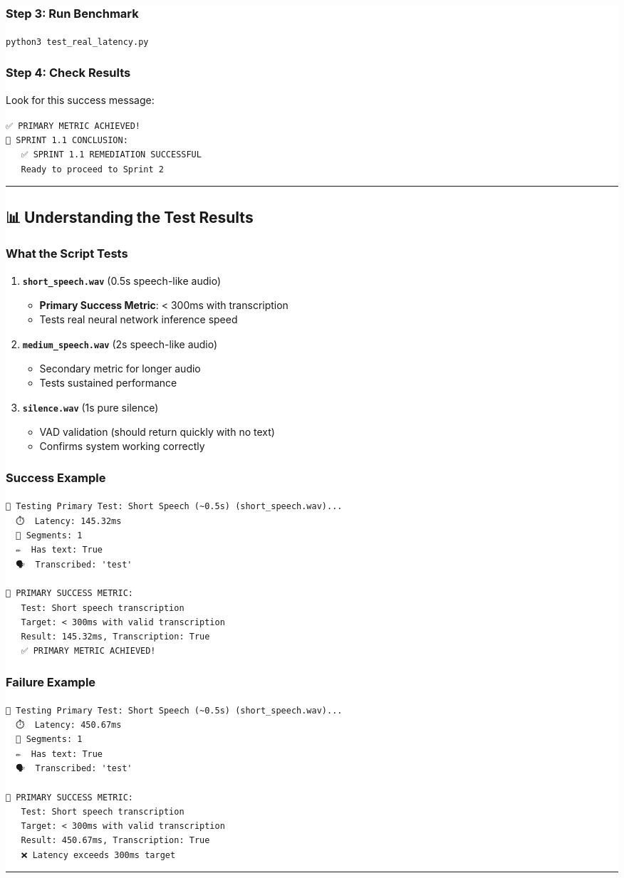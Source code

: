 ### **Step 3: Run Benchmark**
```bash
python3 test_real_latency.py
```

### **Step 4: Check Results**
Look for this success message:
```
✅ PRIMARY METRIC ACHIEVED!
🏁 SPRINT 1.1 CONCLUSION:
   ✅ SPRINT 1.1 REMEDIATION SUCCESSFUL
   Ready to proceed to Sprint 2
```

---

## 📊 **Understanding the Test Results**

### **What the Script Tests**

1. **`short_speech.wav`** (0.5s speech-like audio)
   - **Primary Success Metric**: < 300ms with transcription
   - Tests real neural network inference speed

2. **`medium_speech.wav`** (2s speech-like audio)
   - Secondary metric for longer audio
   - Tests sustained performance

3. **`silence.wav`** (1s pure silence)
   - VAD validation (should return quickly with no text)
   - Confirms system working correctly

### **Success Example**
```
🧪 Testing Primary Test: Short Speech (~0.5s) (short_speech.wav)...
  ⏱️  Latency: 145.32ms
  📝 Segments: 1
  ✏️  Has text: True
  🗣️  Transcribed: 'test'

🎯 PRIMARY SUCCESS METRIC:
   Test: Short speech transcription
   Target: < 300ms with valid transcription
   Result: 145.32ms, Transcription: True
   ✅ PRIMARY METRIC ACHIEVED!
```

### **Failure Example**
```
🧪 Testing Primary Test: Short Speech (~0.5s) (short_speech.wav)...
  ⏱️  Latency: 450.67ms
  📝 Segments: 1
  ✏️  Has text: True
  🗣️  Transcribed: 'test'

🎯 PRIMARY SUCCESS METRIC:
   Test: Short speech transcription
   Target: < 300ms with valid transcription
   Result: 450.67ms, Transcription: True
   ❌ Latency exceeds 300ms target
```

---